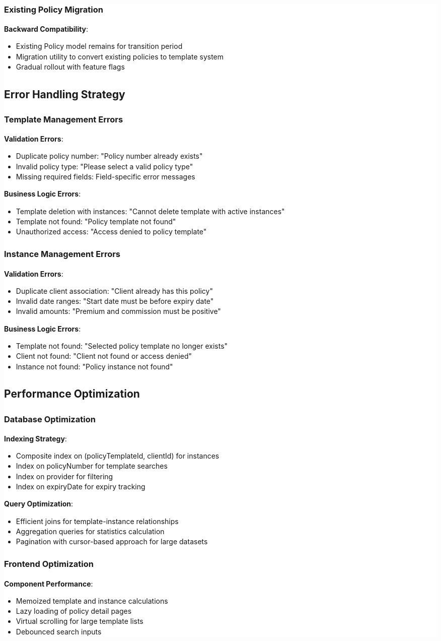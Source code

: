 ### Existing Policy Migration

**Backward Compatibility**:
- Existing Policy model remains for transition period
- Migration utility to convert existing policies to template system
- Gradual rollout with feature flags

## Error Handling Strategy

### Template Management Errors

**Validation Errors**:
- Duplicate policy number: "Policy number already exists"
- Invalid policy type: "Please select a valid policy type"
- Missing required fields: Field-specific error messages

**Business Logic Errors**:
- Template deletion with instances: "Cannot delete template with active instances"
- Template not found: "Policy template not found"
- Unauthorized access: "Access denied to policy template"

### Instance Management Errors

**Validation Errors**:
- Duplicate client association: "Client already has this policy"
- Invalid date ranges: "Start date must be before expiry date"
- Invalid amounts: "Premium and commission must be positive"

**Business Logic Errors**:
- Template not found: "Selected policy template no longer exists"
- Client not found: "Client not found or access denied"
- Instance not found: "Policy instance not found"

## Performance Optimization

### Database Optimization

**Indexing Strategy**:
- Composite index on (policyTemplateId, clientId) for instances
- Index on policyNumber for template searches
- Index on provider for filtering
- Index on expiryDate for expiry tracking

**Query Optimization**:
- Efficient joins for template-instance relationships
- Aggregation queries for statistics calculation
- Pagination with cursor-based approach for large datasets

### Frontend Optimization

**Component Performance**:
- Memoized template and instance calculations
- Lazy loading of policy detail pages
- Virtual scrolling for large template lists
- Debounced search inputs
